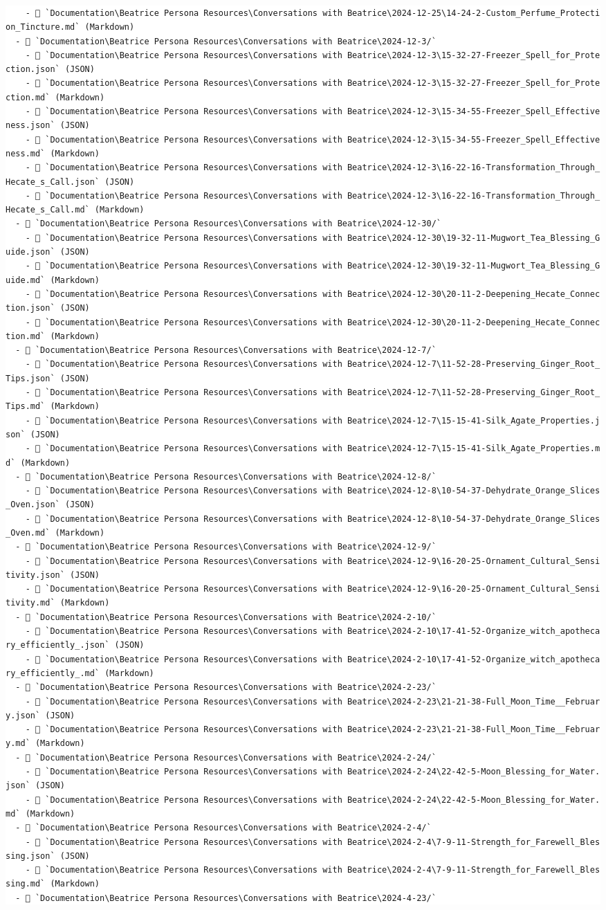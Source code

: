         - 📄 `Documentation\Beatrice Persona Resources\Conversations with Beatrice\2024-12-25\14-24-2-Custom_Perfume_Protection_Tincture.md` (Markdown)
      - 📁 `Documentation\Beatrice Persona Resources\Conversations with Beatrice\2024-12-3/`
        - 📄 `Documentation\Beatrice Persona Resources\Conversations with Beatrice\2024-12-3\15-32-27-Freezer_Spell_for_Protection.json` (JSON)
        - 📄 `Documentation\Beatrice Persona Resources\Conversations with Beatrice\2024-12-3\15-32-27-Freezer_Spell_for_Protection.md` (Markdown)
        - 📄 `Documentation\Beatrice Persona Resources\Conversations with Beatrice\2024-12-3\15-34-55-Freezer_Spell_Effectiveness.json` (JSON)
        - 📄 `Documentation\Beatrice Persona Resources\Conversations with Beatrice\2024-12-3\15-34-55-Freezer_Spell_Effectiveness.md` (Markdown)
        - 📄 `Documentation\Beatrice Persona Resources\Conversations with Beatrice\2024-12-3\16-22-16-Transformation_Through_Hecate_s_Call.json` (JSON)
        - 📄 `Documentation\Beatrice Persona Resources\Conversations with Beatrice\2024-12-3\16-22-16-Transformation_Through_Hecate_s_Call.md` (Markdown)
      - 📁 `Documentation\Beatrice Persona Resources\Conversations with Beatrice\2024-12-30/`
        - 📄 `Documentation\Beatrice Persona Resources\Conversations with Beatrice\2024-12-30\19-32-11-Mugwort_Tea_Blessing_Guide.json` (JSON)
        - 📄 `Documentation\Beatrice Persona Resources\Conversations with Beatrice\2024-12-30\19-32-11-Mugwort_Tea_Blessing_Guide.md` (Markdown)
        - 📄 `Documentation\Beatrice Persona Resources\Conversations with Beatrice\2024-12-30\20-11-2-Deepening_Hecate_Connection.json` (JSON)
        - 📄 `Documentation\Beatrice Persona Resources\Conversations with Beatrice\2024-12-30\20-11-2-Deepening_Hecate_Connection.md` (Markdown)
      - 📁 `Documentation\Beatrice Persona Resources\Conversations with Beatrice\2024-12-7/`
        - 📄 `Documentation\Beatrice Persona Resources\Conversations with Beatrice\2024-12-7\11-52-28-Preserving_Ginger_Root_Tips.json` (JSON)
        - 📄 `Documentation\Beatrice Persona Resources\Conversations with Beatrice\2024-12-7\11-52-28-Preserving_Ginger_Root_Tips.md` (Markdown)
        - 📄 `Documentation\Beatrice Persona Resources\Conversations with Beatrice\2024-12-7\15-15-41-Silk_Agate_Properties.json` (JSON)
        - 📄 `Documentation\Beatrice Persona Resources\Conversations with Beatrice\2024-12-7\15-15-41-Silk_Agate_Properties.md` (Markdown)
      - 📁 `Documentation\Beatrice Persona Resources\Conversations with Beatrice\2024-12-8/`
        - 📄 `Documentation\Beatrice Persona Resources\Conversations with Beatrice\2024-12-8\10-54-37-Dehydrate_Orange_Slices_Oven.json` (JSON)
        - 📄 `Documentation\Beatrice Persona Resources\Conversations with Beatrice\2024-12-8\10-54-37-Dehydrate_Orange_Slices_Oven.md` (Markdown)
      - 📁 `Documentation\Beatrice Persona Resources\Conversations with Beatrice\2024-12-9/`
        - 📄 `Documentation\Beatrice Persona Resources\Conversations with Beatrice\2024-12-9\16-20-25-Ornament_Cultural_Sensitivity.json` (JSON)
        - 📄 `Documentation\Beatrice Persona Resources\Conversations with Beatrice\2024-12-9\16-20-25-Ornament_Cultural_Sensitivity.md` (Markdown)
      - 📁 `Documentation\Beatrice Persona Resources\Conversations with Beatrice\2024-2-10/`
        - 📄 `Documentation\Beatrice Persona Resources\Conversations with Beatrice\2024-2-10\17-41-52-Organize_witch_apothecary_efficiently_.json` (JSON)
        - 📄 `Documentation\Beatrice Persona Resources\Conversations with Beatrice\2024-2-10\17-41-52-Organize_witch_apothecary_efficiently_.md` (Markdown)
      - 📁 `Documentation\Beatrice Persona Resources\Conversations with Beatrice\2024-2-23/`
        - 📄 `Documentation\Beatrice Persona Resources\Conversations with Beatrice\2024-2-23\21-21-38-Full_Moon_Time__February.json` (JSON)
        - 📄 `Documentation\Beatrice Persona Resources\Conversations with Beatrice\2024-2-23\21-21-38-Full_Moon_Time__February.md` (Markdown)
      - 📁 `Documentation\Beatrice Persona Resources\Conversations with Beatrice\2024-2-24/`
        - 📄 `Documentation\Beatrice Persona Resources\Conversations with Beatrice\2024-2-24\22-42-5-Moon_Blessing_for_Water.json` (JSON)
        - 📄 `Documentation\Beatrice Persona Resources\Conversations with Beatrice\2024-2-24\22-42-5-Moon_Blessing_for_Water.md` (Markdown)
      - 📁 `Documentation\Beatrice Persona Resources\Conversations with Beatrice\2024-2-4/`
        - 📄 `Documentation\Beatrice Persona Resources\Conversations with Beatrice\2024-2-4\7-9-11-Strength_for_Farewell_Blessing.json` (JSON)
        - 📄 `Documentation\Beatrice Persona Resources\Conversations with Beatrice\2024-2-4\7-9-11-Strength_for_Farewell_Blessing.md` (Markdown)
      - 📁 `Documentation\Beatrice Persona Resources\Conversations with Beatrice\2024-4-23/`